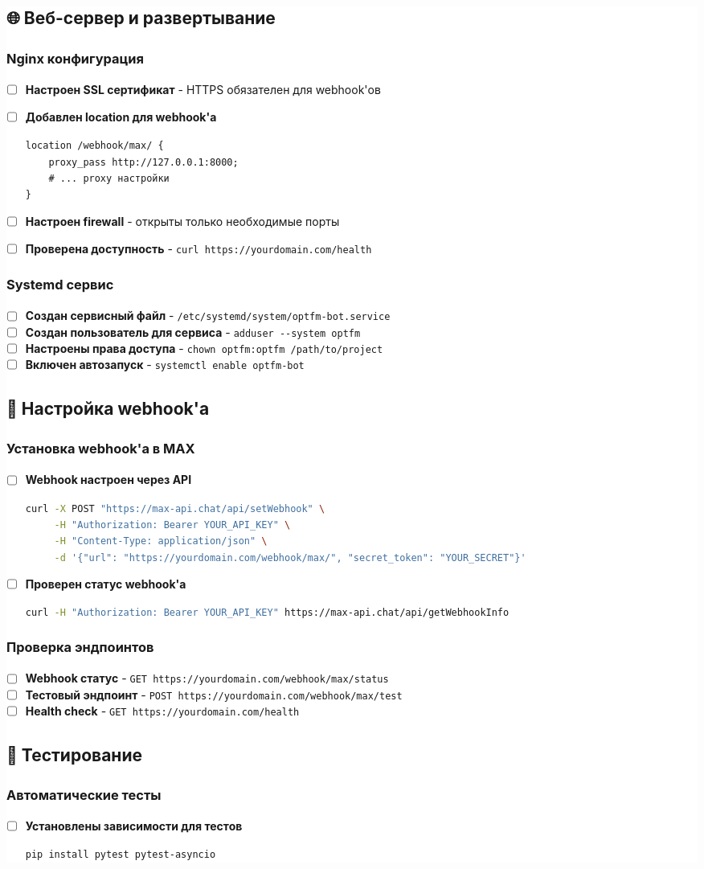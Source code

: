 ## 🌐 Веб-сервер и развертывание

### Nginx конфигурация

- [ ] **Настроен SSL сертификат** - HTTPS обязателен для webhook'ов
- [ ] **Добавлен location для webhook'а**
  ```nginx
  location /webhook/max/ {
      proxy_pass http://127.0.0.1:8000;
      # ... proxy настройки
  }
  ```

- [ ] **Настроен firewall** - открыты только необходимые порты
- [ ] **Проверена доступность** - `curl https://yourdomain.com/health`

### Systemd сервис

- [ ] **Создан сервисный файл** - `/etc/systemd/system/optfm-bot.service`
- [ ] **Создан пользователь для сервиса** - `adduser --system optfm`
- [ ] **Настроены права доступа** - `chown optfm:optfm /path/to/project`
- [ ] **Включен автозапуск** - `systemctl enable optfm-bot`

## 🔗 Настройка webhook'а

### Установка webhook'а в MAX

- [ ] **Webhook настроен через API**
  ```bash
  curl -X POST "https://max-api.chat/api/setWebhook" \
       -H "Authorization: Bearer YOUR_API_KEY" \
       -H "Content-Type: application/json" \
       -d '{"url": "https://yourdomain.com/webhook/max/", "secret_token": "YOUR_SECRET"}'
  ```

- [ ] **Проверен статус webhook'а**
  ```bash
  curl -H "Authorization: Bearer YOUR_API_KEY" https://max-api.chat/api/getWebhookInfo
  ```

### Проверка эндпоинтов

- [ ] **Webhook статус** - `GET https://yourdomain.com/webhook/max/status`
- [ ] **Тестовый эндпоинт** - `POST https://yourdomain.com/webhook/max/test`
- [ ] **Health check** - `GET https://yourdomain.com/health`

## 🧪 Тестирование

### Автоматические тесты

- [ ] **Установлены зависимости для тестов**
  ```bash
  pip install pytest pytest-asyncio
  ```
